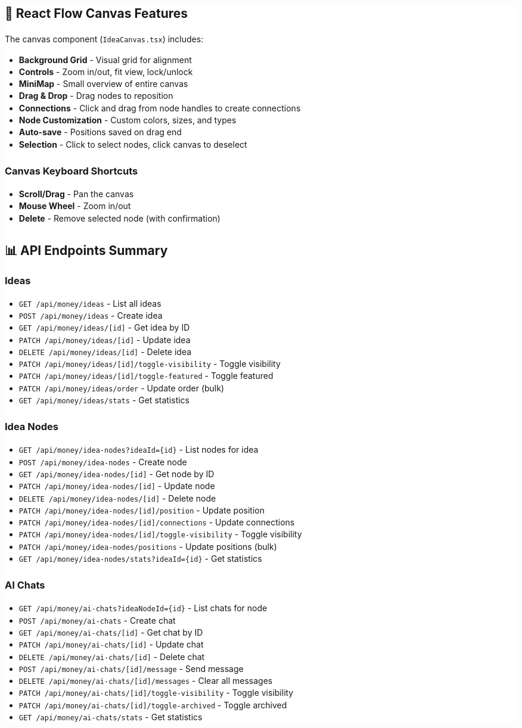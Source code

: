 ## 🎨 React Flow Canvas Features

The canvas component (`IdeaCanvas.tsx`) includes:

- **Background Grid** - Visual grid for alignment
- **Controls** - Zoom in/out, fit view, lock/unlock
- **MiniMap** - Small overview of entire canvas
- **Drag & Drop** - Drag nodes to reposition
- **Connections** - Click and drag from node handles to create connections
- **Node Customization** - Custom colors, sizes, and types
- **Auto-save** - Positions saved on drag end
- **Selection** - Click to select nodes, click canvas to deselect

### Canvas Keyboard Shortcuts
- **Scroll/Drag** - Pan the canvas
- **Mouse Wheel** - Zoom in/out
- **Delete** - Remove selected node (with confirmation)

## 📊 API Endpoints Summary

### Ideas
- `GET /api/money/ideas` - List all ideas
- `POST /api/money/ideas` - Create idea
- `GET /api/money/ideas/[id]` - Get idea by ID
- `PATCH /api/money/ideas/[id]` - Update idea
- `DELETE /api/money/ideas/[id]` - Delete idea
- `PATCH /api/money/ideas/[id]/toggle-visibility` - Toggle visibility
- `PATCH /api/money/ideas/[id]/toggle-featured` - Toggle featured
- `PATCH /api/money/ideas/order` - Update order (bulk)
- `GET /api/money/ideas/stats` - Get statistics

### Idea Nodes
- `GET /api/money/idea-nodes?ideaId={id}` - List nodes for idea
- `POST /api/money/idea-nodes` - Create node
- `GET /api/money/idea-nodes/[id]` - Get node by ID
- `PATCH /api/money/idea-nodes/[id]` - Update node
- `DELETE /api/money/idea-nodes/[id]` - Delete node
- `PATCH /api/money/idea-nodes/[id]/position` - Update position
- `PATCH /api/money/idea-nodes/[id]/connections` - Update connections
- `PATCH /api/money/idea-nodes/[id]/toggle-visibility` - Toggle visibility
- `PATCH /api/money/idea-nodes/positions` - Update positions (bulk)
- `GET /api/money/idea-nodes/stats?ideaId={id}` - Get statistics

### AI Chats
- `GET /api/money/ai-chats?ideaNodeId={id}` - List chats for node
- `POST /api/money/ai-chats` - Create chat
- `GET /api/money/ai-chats/[id]` - Get chat by ID
- `PATCH /api/money/ai-chats/[id]` - Update chat
- `DELETE /api/money/ai-chats/[id]` - Delete chat
- `POST /api/money/ai-chats/[id]/message` - Send message
- `DELETE /api/money/ai-chats/[id]/messages` - Clear all messages
- `PATCH /api/money/ai-chats/[id]/toggle-visibility` - Toggle visibility
- `PATCH /api/money/ai-chats/[id]/toggle-archived` - Toggle archived
- `GET /api/money/ai-chats/stats` - Get statistics
